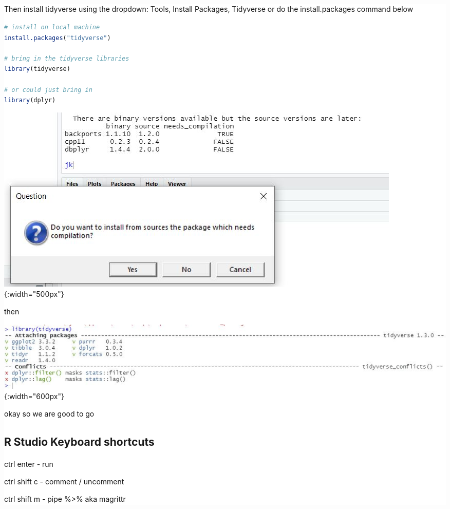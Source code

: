 Then install tidyverse using the dropdown: Tools, Install Packages, Tidyverse or do the install.packages command below

```r
# install on local machine
install.packages("tidyverse")

# bring in the tidyverse libraries
library(tidyverse)

# or could just bring in 
library(dplyr)
```

![alt text](/assets/2020-11-06/binary.jpg "Compiling from source"){:width="500px"}

then

![alt text](/assets/2020-11-06/conflicts.jpg "Conflicts"){:width="600px"}

okay so we are good to go


## R Studio Keyboard shortcuts

ctrl enter - run

ctrl shift c - comment / uncomment

ctrl shift m - pipe %>% aka magrittr
